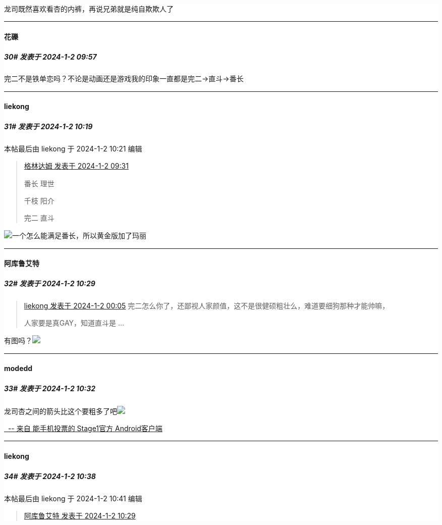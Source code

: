 龙司既然喜欢看杏的内裤，再说兄弟就是纯自欺欺人了

*****

####  花礫  
##### 30#       发表于 2024-1-2 09:57

完二不是铁单恋吗？不论是动画还是游戏我的印象一直都是完二→直斗→番长


*****

####  liekong  
##### 31#       发表于 2024-1-2 10:19

 本帖最后由 liekong 于 2024-1-2 10:21 编辑 
<blockquote><a href="httphttps://bbs.saraba1st.com/2b/forum.php?mod=redirect&amp;goto=findpost&amp;pid=63508821&amp;ptid=2166266" target="_blank">格林达姆 发表于 2024-1-2 09:31</a>

番长 理世

千枝 阳介

完二 直斗</blockquote>
<img src="https://static.saraba1st.com/image/smiley/face2017/057.png" referrerpolicy="no-referrer">一个怎么能满足番长，所以黄金版加了玛丽

*****

####  阿库鲁艾特  
##### 32#       发表于 2024-1-2 10:29

<blockquote><a href="httphttps://bbs.saraba1st.com/2b/forum.php?mod=redirect&amp;goto=findpost&amp;pid=63507244&amp;ptid=2166266" target="_blank">liekong 发表于 2024-1-2 00:05</a>
完二怎么你了，还鄙视人家颜值，这不是很健硕粗壮么，难道要细狗那种才能帅嘛，

人家要是真GAY，知道直斗是 ...</blockquote>
有图吗？<img src="https://static.saraba1st.com/image/smiley/face2017/040.png" referrerpolicy="no-referrer">

*****

####  modedd  
##### 33#       发表于 2024-1-2 10:32

龙司杏之间的箭头比这个要粗多了吧<img src="https://static.saraba1st.com/image/smiley/face2017/067.png" referrerpolicy="no-referrer">

[  -- 来自 能手机投票的 Stage1官方 Android客户端](https://www.coolapk.com/apk/140634)

*****

####  liekong  
##### 34#       发表于 2024-1-2 10:38

 本帖最后由 liekong 于 2024-1-2 10:41 编辑 
<blockquote><a href="httphttps://bbs.saraba1st.com/2b/forum.php?mod=redirect&amp;goto=findpost&amp;pid=63509517&amp;ptid=2166266" target="_blank">阿库鲁艾特 发表于 2024-1-2 10:29</a>
